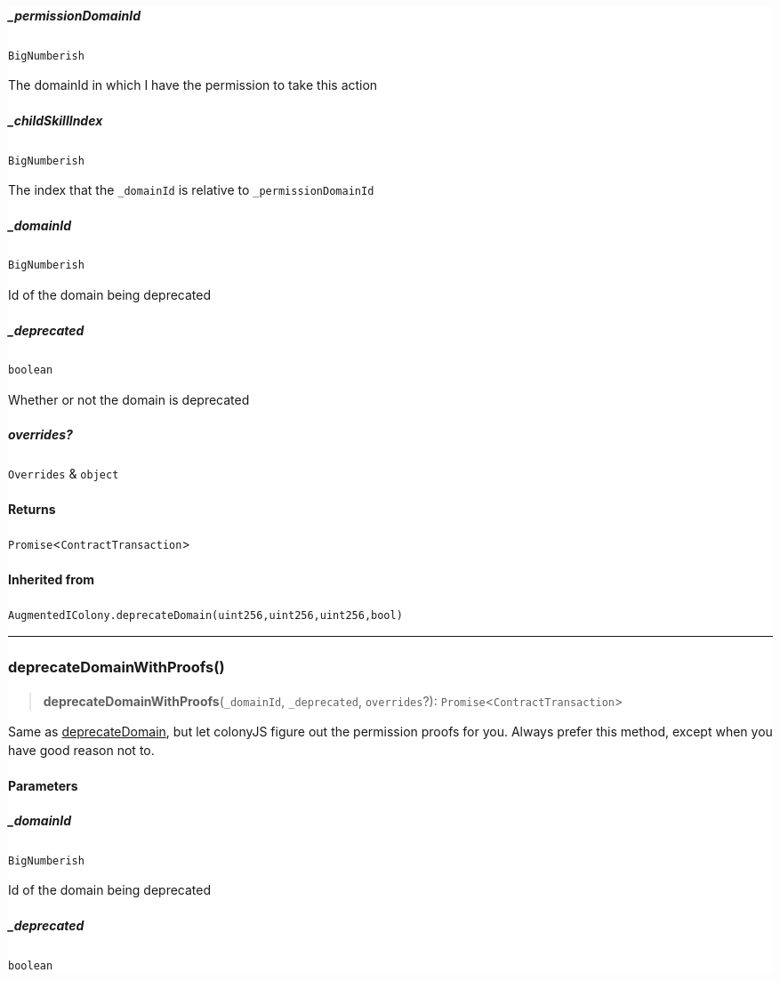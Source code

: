 ##### \_permissionDomainId

`BigNumberish`

The domainId in which I have the permission to take this action

##### \_childSkillIndex

`BigNumberish`

The index that the `_domainId` is relative to `_permissionDomainId`

##### \_domainId

`BigNumberish`

Id of the domain being deprecated

##### \_deprecated

`boolean`

Whether or not the domain is deprecated

##### overrides?

`Overrides` & `object`

#### Returns

`Promise`\<`ContractTransaction`\>

#### Inherited from

`AugmentedIColony.deprecateDomain(uint256,uint256,uint256,bool)`

***

### deprecateDomainWithProofs()

> **deprecateDomainWithProofs**(`_domainId`, `_deprecated`, `overrides`?): `Promise`\<`ContractTransaction`\>

Same as [deprecateDomain](ColonyClientV13.md#deprecatedomain), but let colonyJS figure out the permission proofs for you.
Always prefer this method, except when you have good reason not to.

#### Parameters

##### \_domainId

`BigNumberish`

Id of the domain being deprecated

##### \_deprecated

`boolean`
